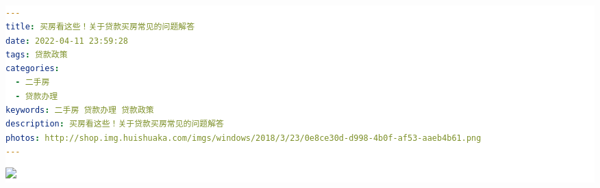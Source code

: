 ```yaml
---
title: 买房看这些！关于贷款买房常见的问题解答
date: 2022-04-11 23:59:28
tags: 贷款政策
categories:
  - 二手房
  - 贷款办理
keywords: 二手房 贷款办理 贷款政策
description: 买房看这些！关于贷款买房常见的问题解答
photos: http://shop.img.huishuaka.com/imgs/windows/2018/3/23/0e8ce30d-d998-4b0f-af53-aaeb4b61.png
---
```


<img src="http://shop.img.huishuaka.com/imgs/windows/2018/3/23/ef16c2e7-752e-4d14-845a-2c7b2bda.png" width="100%" />
